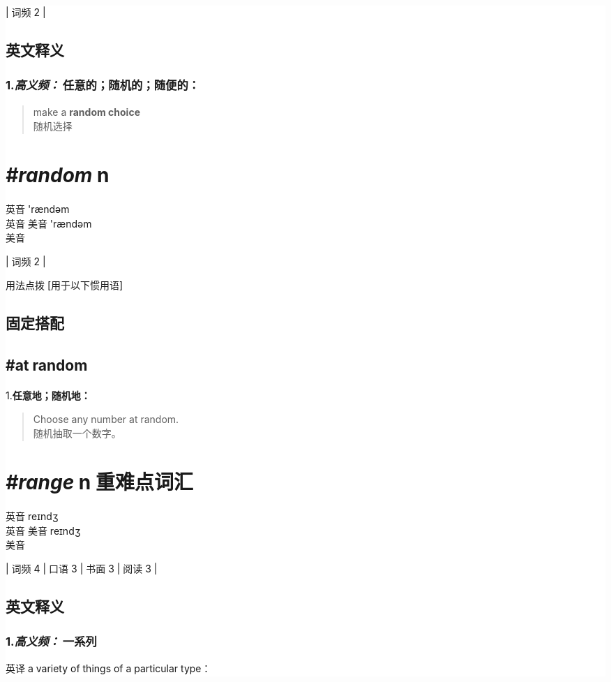 
| 词频 2 |  

英文释义
---
### 1.*高义频：* **任意的；随机的；随便的：**  

 > make a **random choice**  
 > 随机选择    


# ***\#random*** n
英音 'rændəm  
英音
<audio src="./media/random-B.aac"></audio>
美音 'rændəm  
美音
<audio src="./media/random.aac"></audio>


| 词频 2 |  

用法点拨  [用于以下惯用语]

固定搭配
---
## \#at random 
1.**任意地；随机地：**  

 > Choose any number at random.   
 > 随机抽取一个数字。    
<audio src="./media/random-1.aac"></audio>


# ***\#range*** n  重难点词汇
英音 reɪndʒ  
英音
<audio src="./media/range-B.aac"></audio>
美音 reɪndʒ  
美音
<audio src="./media/range.aac"></audio>


| 词频 4 | 口语 3 | 书面 3 | 阅读 3 |  

英文释义
---
### 1.*高义频：* **一系列**  
英译 a variety of things of a particular type：
